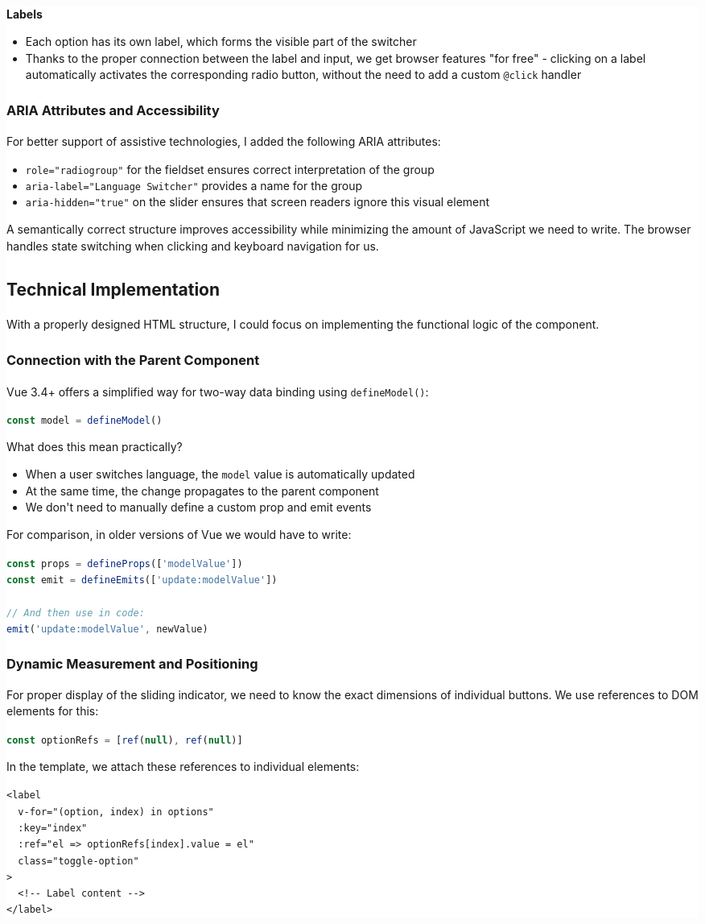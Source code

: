 **Labels**
- Each option has its own label, which forms the visible part of the switcher
- Thanks to the proper connection between the label and input, we get browser features "for free" - clicking on a label automatically activates the corresponding radio button, without the need to add a custom `@click` handler

### ARIA Attributes and Accessibility

For better support of assistive technologies, I added the following ARIA attributes:

- `role="radiogroup"` for the fieldset ensures correct interpretation of the group
- `aria-label="Language Switcher"` provides a name for the group
- `aria-hidden="true"` on the slider ensures that screen readers ignore this visual element

A semantically correct structure improves accessibility while minimizing the amount of JavaScript we need to write. The browser handles state switching when clicking and keyboard navigation for us.

## Technical Implementation
With a properly designed HTML structure, I could focus on implementing the functional logic of the component.

### Connection with the Parent Component

Vue 3.4+ offers a simplified way for two-way data binding using `defineModel()`:

```typescript
const model = defineModel()
```

What does this mean practically?
- When a user switches language, the `model` value is automatically updated
- At the same time, the change propagates to the parent component
- We don't need to manually define a custom prop and emit events

For comparison, in older versions of Vue we would have to write:

```typescript
const props = defineProps(['modelValue'])
const emit = defineEmits(['update:modelValue'])

// And then use in code:
emit('update:modelValue', newValue)
```

### Dynamic Measurement and Positioning

For proper display of the sliding indicator, we need to know the exact dimensions of individual buttons. We use references to DOM elements for this:

```typescript
const optionRefs = [ref(null), ref(null)]
```

In the template, we attach these references to individual elements:

```vue
<label
  v-for="(option, index) in options"
  :key="index"
  :ref="el => optionRefs[index].value = el"
  class="toggle-option"
>
  <!-- Label content -->
</label>
```
